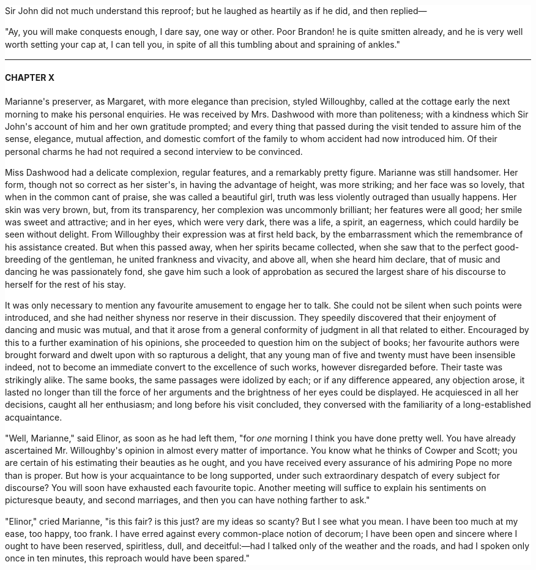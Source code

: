 Sir John did not much understand this reproof; but he laughed as heartily as if he did, and then replied—

"Ay, you will make conquests enough, I dare say, one way or other. Poor Brandon! he is quite smitten already, and he is very well worth setting your cap at, I can tell you, in spite of all this tumbling about and spraining of ankles."

---

#### CHAPTER X

Marianne's preserver, as Margaret, with more elegance than precision, styled Willoughby, called at the cottage early the next morning to make his personal enquiries. He was received by Mrs. Dashwood with more than politeness; with a kindness which Sir John's account of him and her own gratitude prompted; and every thing that passed during the visit tended to assure him of the sense, elegance, mutual affection, and domestic comfort of the family to whom accident had now introduced him. Of their personal charms he had not required a second interview to be convinced.

Miss Dashwood had a delicate complexion, regular features, and a remarkably pretty figure. Marianne was still handsomer. Her form, though not so correct as her sister's, in having the advantage of height, was more striking; and her face was so lovely, that when in the common cant of praise, she was called a beautiful girl, truth was less violently outraged than usually happens. Her skin was very brown, but, from its transparency, her complexion was uncommonly brilliant; her features were all good; her smile was sweet and attractive; and in her eyes, which were very dark, there was a life, a spirit, an eagerness, which could hardily be seen without delight. From Willoughby their expression was at first held back, by the embarrassment which the remembrance of his assistance created. But when this passed away, when her spirits became collected, when she saw that to the perfect good-breeding of the gentleman, he united frankness and vivacity, and above all, when she heard him declare, that of music and dancing he was passionately fond, she gave him such a look of approbation as secured the largest share of his discourse to herself for the rest of his stay.

It was only necessary to mention any favourite amusement to engage her to talk. She could not be silent when such points were introduced, and she had neither shyness nor reserve in their discussion. They speedily discovered that their enjoyment of dancing and music was mutual, and that it arose from a general conformity of judgment in all that  related to either. Encouraged by this to a further examination of his opinions, she proceeded to question him on the subject of books; her favourite authors were brought forward and dwelt upon with so rapturous a delight, that any young man of five and twenty must have been insensible indeed, not to become an immediate convert to the excellence of such works, however disregarded before. Their taste was strikingly alike. The same books, the same passages were idolized by each; or if any difference appeared, any objection arose, it lasted no longer than till the force of her arguments and the brightness of her eyes could be displayed. He acquiesced in all her decisions, caught all her enthusiasm; and long before his visit concluded, they conversed with the familiarity of a long-established acquaintance.

"Well, Marianne," said Elinor, as soon as he had left them, "for _one_ morning I think you have done pretty well. You have already ascertained Mr. Willoughby's opinion in almost every matter of importance. You know what he thinks of Cowper and Scott; you are certain of his estimating their beauties as he ought, and you have received every assurance of his admiring Pope no more than is proper. But how is your acquaintance to be long supported, under such extraordinary despatch of every subject for discourse? You will soon have exhausted each favourite topic. Another meeting will suffice to explain his sentiments on picturesque beauty, and second marriages, and then you can have nothing farther to ask."

"Elinor," cried Marianne, "is this fair? is this just? are my ideas so scanty? But I see what you mean. I have been too much at my ease, too happy, too frank. I have erred against every common-place notion of decorum; I have been open and sincere where I ought to have been reserved, spiritless, dull, and deceitful:—had I talked only of the weather and the roads, and had I spoken only once in ten minutes, this reproach would have been spared."
